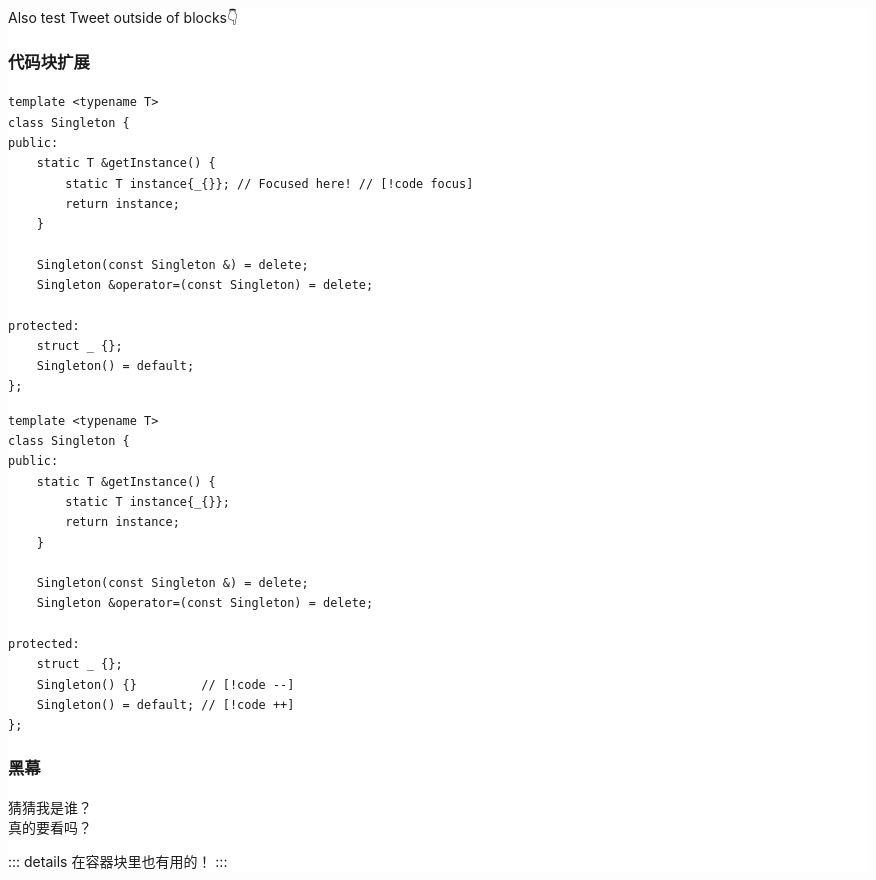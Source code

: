 Also test Tweet outside of blocks👇

<Tweet url="https://twitter.com/jendrikillner/status/1668265685087076356"/>

### 代码块扩展

```cpp{13}
template <typename T>
class Singleton {
public:
    static T &getInstance() {
        static T instance{_{}}; // Focused here! // [!code focus]
        return instance;
    }

    Singleton(const Singleton &) = delete;
    Singleton &operator=(const Singleton) = delete;

protected:
    struct _ {};
    Singleton() = default;
};
```

```cpp:line-numbers
template <typename T>
class Singleton {
public:
    static T &getInstance() {
        static T instance{_{}};
        return instance;
    }

    Singleton(const Singleton &) = delete;
    Singleton &operator=(const Singleton) = delete;

protected:
    struct _ {};
    Singleton() {}         // [!code --]
    Singleton() = default; // [!code ++]
};
```

### 黑幕

<Shade>
猜猜我是谁？
</Shade>

<br/>

<Shade hover="真拿你没办法">
真的要看吗？
</Shade>

<br/>

::: details
<Shade>
在容器块里也有用的！
</Shade>
:::
